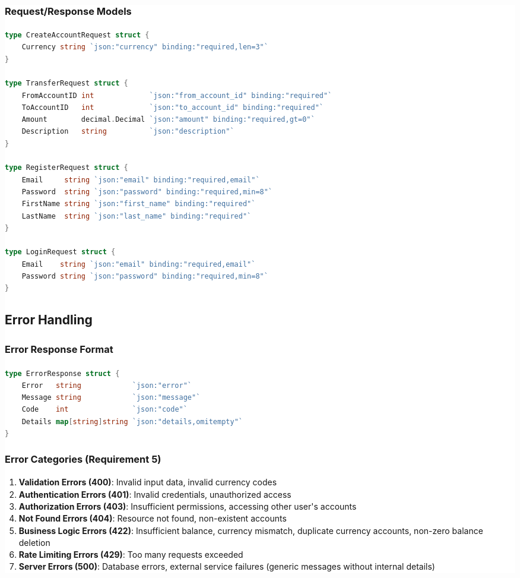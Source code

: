 ### Request/Response Models

```go
type CreateAccountRequest struct {
    Currency string `json:"currency" binding:"required,len=3"`
}

type TransferRequest struct {
    FromAccountID int             `json:"from_account_id" binding:"required"`
    ToAccountID   int             `json:"to_account_id" binding:"required"`
    Amount        decimal.Decimal `json:"amount" binding:"required,gt=0"`
    Description   string          `json:"description"`
}

type RegisterRequest struct {
    Email     string `json:"email" binding:"required,email"`
    Password  string `json:"password" binding:"required,min=8"`
    FirstName string `json:"first_name" binding:"required"`
    LastName  string `json:"last_name" binding:"required"`
}

type LoginRequest struct {
    Email    string `json:"email" binding:"required,email"`
    Password string `json:"password" binding:"required,min=8"`
}
```

## Error Handling

### Error Response Format

```go
type ErrorResponse struct {
    Error   string            `json:"error"`
    Message string            `json:"message"`
    Code    int               `json:"code"`
    Details map[string]string `json:"details,omitempty"`
}
```

### Error Categories (Requirement 5)

1. **Validation Errors (400)**: Invalid input data, invalid currency codes
2. **Authentication Errors (401)**: Invalid credentials, unauthorized access
3. **Authorization Errors (403)**: Insufficient permissions, accessing other user's accounts
4. **Not Found Errors (404)**: Resource not found, non-existent accounts
5. **Business Logic Errors (422)**: Insufficient balance, currency mismatch, duplicate currency accounts, non-zero balance deletion
6. **Rate Limiting Errors (429)**: Too many requests exceeded
7. **Server Errors (500)**: Database errors, external service failures (generic messages without internal details)
